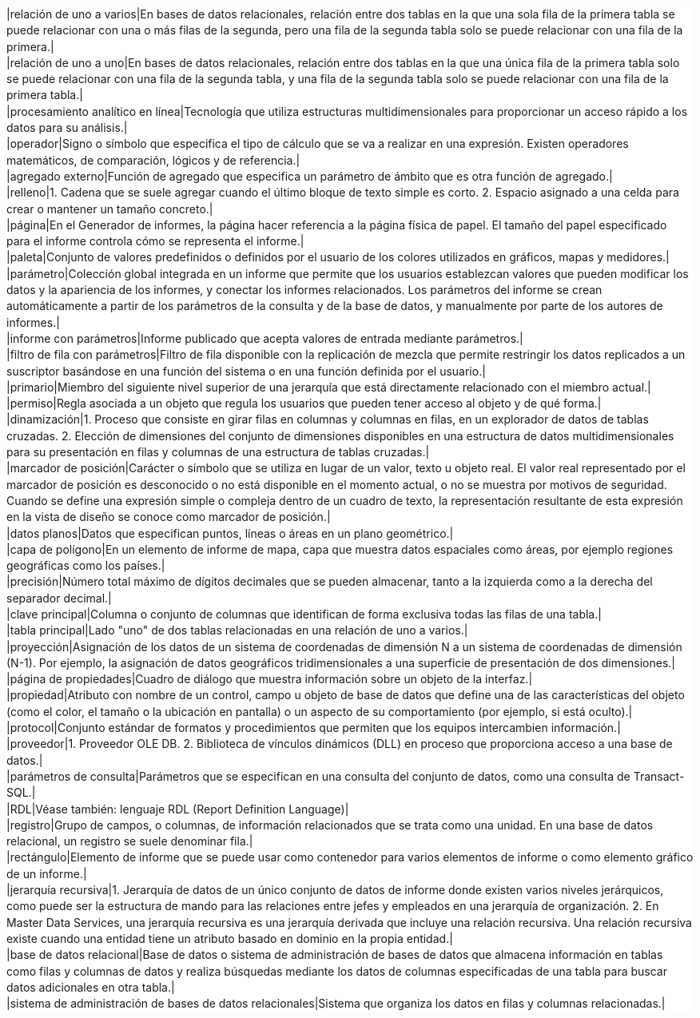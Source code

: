 |relación de uno a varios|En bases de datos relacionales, relación entre dos tablas en la que una sola fila de la primera tabla se puede relacionar con una o más filas de la segunda, pero una fila de la segunda tabla solo se puede relacionar con una fila de la primera.|  
|relación de uno a uno|En bases de datos relacionales, relación entre dos tablas en la que una única fila de la primera tabla solo se puede relacionar con una fila de la segunda tabla, y una fila de la segunda tabla solo se puede relacionar con una fila de la primera tabla.|  
|procesamiento analítico en línea|Tecnología que utiliza estructuras multidimensionales para proporcionar un acceso rápido a los datos para su análisis.|  
|operador|Signo o símbolo que especifica el tipo de cálculo que se va a realizar en una expresión. Existen operadores matemáticos, de comparación, lógicos y de referencia.|  
|agregado externo|Función de agregado que especifica un parámetro de ámbito que es otra función de agregado.|  
|relleno|1. Cadena que se suele agregar cuando el último bloque de texto simple es corto. 2. Espacio asignado a una celda para crear o mantener un tamaño concreto.|  
|página|En el Generador de informes, la página hacer referencia a la página física de papel. El tamaño del papel especificado para el informe controla cómo se representa el informe.|  
|paleta|Conjunto de valores predefinidos o definidos por el usuario de los colores utilizados en gráficos, mapas y medidores.|  
|parámetro|Colección global integrada en un informe que permite que los usuarios establezcan valores que pueden modificar los datos y la apariencia de los informes, y conectar los informes relacionados. Los parámetros del informe se crean automáticamente a partir de los parámetros de la consulta y de la base de datos, y manualmente por parte de los autores de informes.|  
|informe con parámetros|Informe publicado que acepta valores de entrada mediante parámetros.|  
|filtro de fila con parámetros|Filtro de fila disponible con la replicación de mezcla que permite restringir los datos replicados a un suscriptor basándose en una función del sistema o en una función definida por el usuario.|  
|primario|Miembro del siguiente nivel superior de una jerarquía que está directamente relacionado con el miembro actual.|  
|permiso|Regla asociada a un objeto que regula los usuarios que pueden tener acceso al objeto y de qué forma.|  
|dinamización|1. Proceso que consiste en girar filas en columnas y columnas en filas, en un explorador de datos de tablas cruzadas. 2. Elección de dimensiones del conjunto de dimensiones disponibles en una estructura de datos multidimensionales para su presentación en filas y columnas de una estructura de tablas cruzadas.|  
|marcador de posición|Carácter o símbolo que se utiliza en lugar de un valor, texto u objeto real. El valor real representado por el marcador de posición es desconocido o no está disponible en el momento actual, o no se muestra por motivos de seguridad. Cuando se define una expresión simple o compleja dentro de un cuadro de texto, la representación resultante de esta expresión en la vista de diseño se conoce como marcador de posición.|  
|datos planos|Datos que especifican puntos, líneas o áreas en un plano geométrico.|  
|capa de polígono|En un elemento de informe de mapa, capa que muestra datos espaciales como áreas, por ejemplo regiones geográficas como los países.|  
|precisión|Número total máximo de dígitos decimales que se pueden almacenar, tanto a la izquierda como a la derecha del separador decimal.|  
|clave principal|Columna o conjunto de columnas que identifican de forma exclusiva todas las filas de una tabla.|  
|tabla principal|Lado "uno" de dos tablas relacionadas en una relación de uno a varios.|  
|proyección|Asignación de los datos de un sistema de coordenadas de dimensión N a un sistema de coordenadas de dimensión (N-1). Por ejemplo, la asignación de datos geográficos tridimensionales a una superficie de presentación de dos dimensiones.|  
|página de propiedades|Cuadro de diálogo que muestra información sobre un objeto de la interfaz.|  
|propiedad|Atributo con nombre de un control, campo u objeto de base de datos que define una de las características del objeto (como el color, el tamaño o la ubicación en pantalla) o un aspecto de su comportamiento (por ejemplo, si está oculto).|  
|protocol|Conjunto estándar de formatos y procedimientos que permiten que los equipos intercambien información.|  
|proveedor|1. Proveedor OLE DB. 2. Biblioteca de vínculos dinámicos (DLL) en proceso que proporciona acceso a una base de datos.|  
|parámetros de consulta|Parámetros que se especifican en una consulta del conjunto de datos, como una consulta de Transact-SQL.|  
|RDL|Véase también: lenguaje RDL (Report Definition Language)|  
|registro|Grupo de campos, o columnas, de información relacionados que se trata como una unidad. En una base de datos relacional, un registro se suele denominar fila.|  
|rectángulo|Elemento de informe que se puede usar como contenedor para varios elementos de informe o como elemento gráfico de un informe.|  
|jerarquía recursiva|1. Jerarquía de datos de un único conjunto de datos de informe donde existen varios niveles jerárquicos, como puede ser la estructura de mando para las relaciones entre jefes y empleados en una jerarquía de organización. 2. En Master Data Services, una jerarquía recursiva es una jerarquía derivada que incluye una relación recursiva. Una relación recursiva existe cuando una entidad tiene un atributo basado en dominio en la propia entidad.|  
|base de datos relacional|Base de datos o sistema de administración de bases de datos que almacena información en tablas como filas y columnas de datos y realiza búsquedas mediante los datos de columnas especificadas de una tabla para buscar datos adicionales en otra tabla.|  
|sistema de administración de bases de datos relacionales|Sistema que organiza los datos en filas y columnas relacionadas.|  